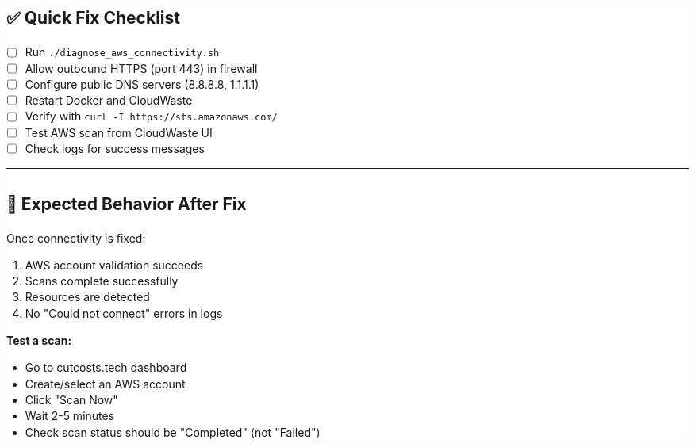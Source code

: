 ## ✅ Quick Fix Checklist

- [ ] Run `./diagnose_aws_connectivity.sh`
- [ ] Allow outbound HTTPS (port 443) in firewall
- [ ] Configure public DNS servers (8.8.8.8, 1.1.1.1)
- [ ] Restart Docker and CloudWaste
- [ ] Verify with `curl -I https://sts.amazonaws.com/`
- [ ] Test AWS scan from CloudWaste UI
- [ ] Check logs for success messages

---

## 🎯 Expected Behavior After Fix

Once connectivity is fixed:
1. AWS account validation succeeds
2. Scans complete successfully
3. Resources are detected
4. No "Could not connect" errors in logs

**Test a scan:**
- Go to cutcosts.tech dashboard
- Create/select an AWS account
- Click "Scan Now"
- Wait 2-5 minutes
- Check scan status should be "Completed" (not "Failed")
